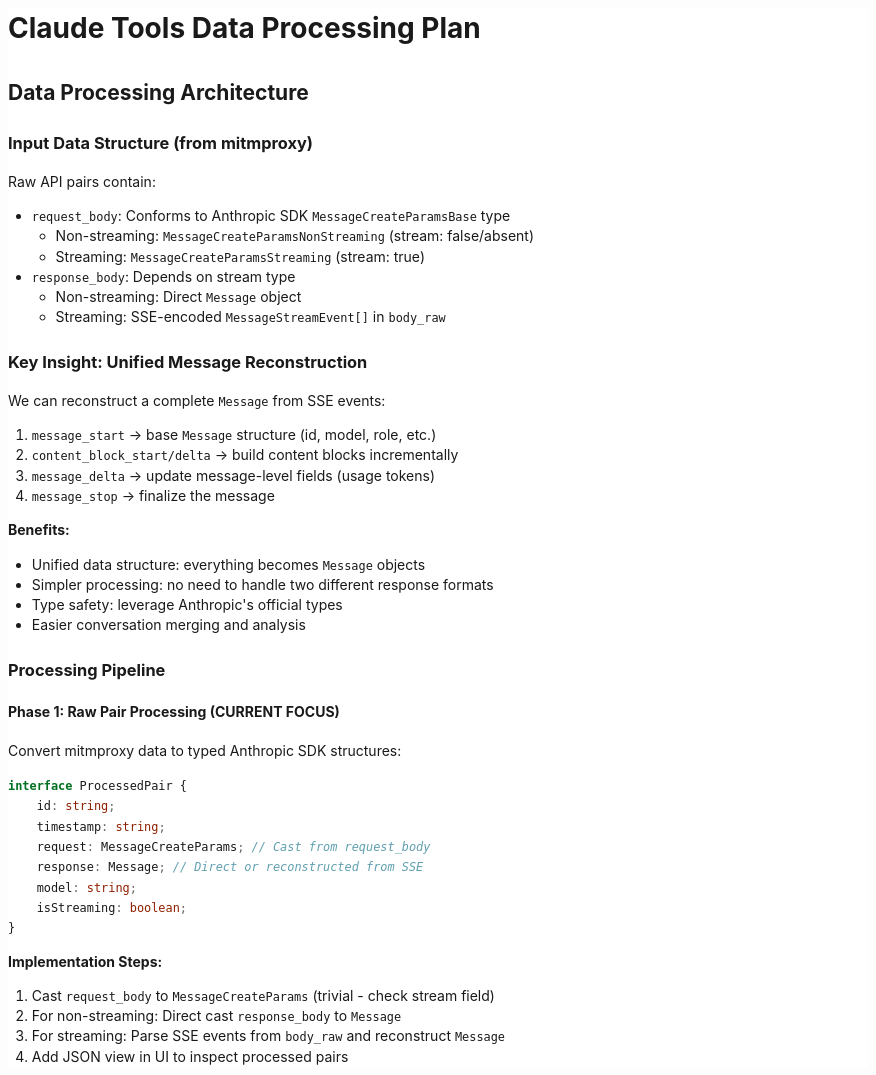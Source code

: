 # Claude Tools Data Processing Plan

## Data Processing Architecture

### Input Data Structure (from mitmproxy)

Raw API pairs contain:

- `request_body`: Conforms to Anthropic SDK `MessageCreateParamsBase` type
   - Non-streaming: `MessageCreateParamsNonStreaming` (stream: false/absent)
   - Streaming: `MessageCreateParamsStreaming` (stream: true)
- `response_body`: Depends on stream type
   - Non-streaming: Direct `Message` object
   - Streaming: SSE-encoded `MessageStreamEvent[]` in `body_raw`

### Key Insight: Unified Message Reconstruction

We can reconstruct a complete `Message` from SSE events:

1. `message_start` → base `Message` structure (id, model, role, etc.)
2. `content_block_start/delta` → build content blocks incrementally
3. `message_delta` → update message-level fields (usage tokens)
4. `message_stop` → finalize the message

**Benefits:**

- Unified data structure: everything becomes `Message` objects
- Simpler processing: no need to handle two different response formats
- Type safety: leverage Anthropic's official types
- Easier conversation merging and analysis

### Processing Pipeline

#### Phase 1: Raw Pair Processing (CURRENT FOCUS)

Convert mitmproxy data to typed Anthropic SDK structures:

```typescript
interface ProcessedPair {
	id: string;
	timestamp: string;
	request: MessageCreateParams; // Cast from request_body
	response: Message; // Direct or reconstructed from SSE
	model: string;
	isStreaming: boolean;
}
```

**Implementation Steps:**

1. Cast `request_body` to `MessageCreateParams` (trivial - check stream field)
2. For non-streaming: Direct cast `response_body` to `Message`
3. For streaming: Parse SSE events from `body_raw` and reconstruct `Message`
4. Add JSON view in UI to inspect processed pairs
